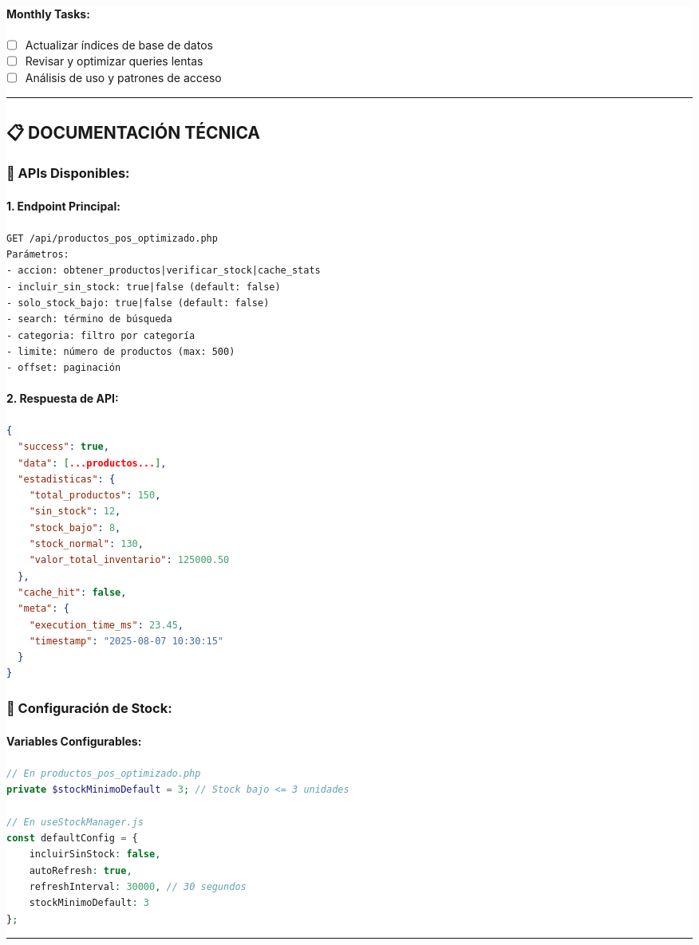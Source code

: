 #### **Monthly Tasks:**
- [ ] Actualizar índices de base de datos
- [ ] Revisar y optimizar queries lentas
- [ ] Análisis de uso y patrones de acceso

---

## 📋 **DOCUMENTACIÓN TÉCNICA**

### **🔗 APIs Disponibles:**

#### **1. Endpoint Principal:**
```
GET /api/productos_pos_optimizado.php
Parámetros:
- accion: obtener_productos|verificar_stock|cache_stats
- incluir_sin_stock: true|false (default: false)
- solo_stock_bajo: true|false (default: false)
- search: término de búsqueda
- categoria: filtro por categoría
- limite: número de productos (max: 500)
- offset: paginación
```

#### **2. Respuesta de API:**
```json
{
  "success": true,
  "data": [...productos...],
  "estadisticas": {
    "total_productos": 150,
    "sin_stock": 12,
    "stock_bajo": 8,
    "stock_normal": 130,
    "valor_total_inventario": 125000.50
  },
  "cache_hit": false,
  "meta": {
    "execution_time_ms": 23.45,
    "timestamp": "2025-08-07 10:30:15"
  }
}
```

### **🎯 Configuración de Stock:**

#### **Variables Configurables:**
```php
// En productos_pos_optimizado.php
private $stockMinimoDefault = 3; // Stock bajo <= 3 unidades

// En useStockManager.js
const defaultConfig = {
    incluirSinStock: false,
    autoRefresh: true,
    refreshInterval: 30000, // 30 segundos
    stockMinimoDefault: 3
};
```

---
